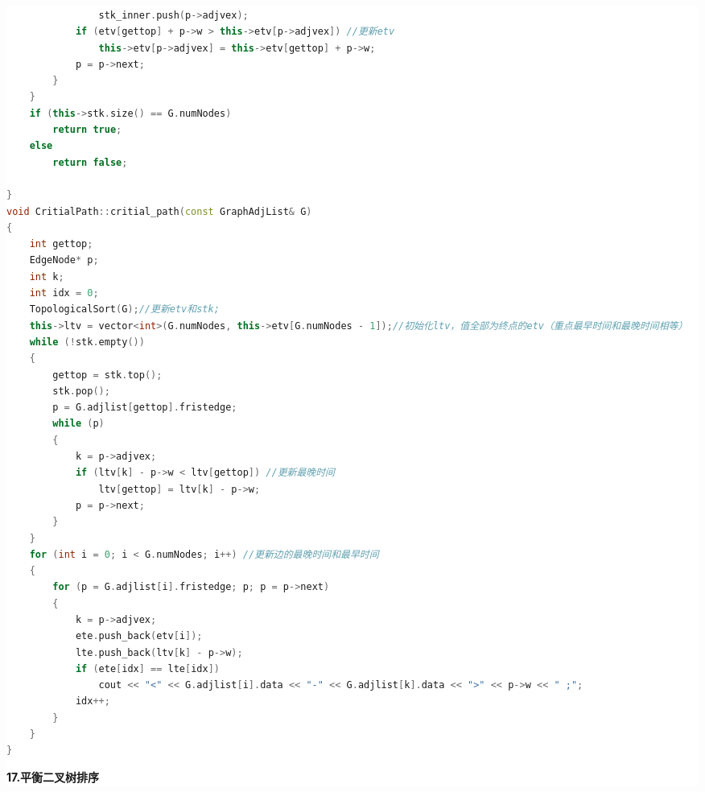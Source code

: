 ```cpp
				stk_inner.push(p->adjvex);
			if (etv[gettop] + p->w > this->etv[p->adjvex]) //更新etv
				this->etv[p->adjvex] = this->etv[gettop] + p->w;
			p = p->next;
		}
	}
	if (this->stk.size() == G.numNodes)
		return true;
	else
		return false;

}
void CritialPath::critial_path(const GraphAdjList& G)
{
	int gettop;
	EdgeNode* p;
	int k;
	int idx = 0;
	TopologicalSort(G);//更新etv和stk;
	this->ltv = vector<int>(G.numNodes, this->etv[G.numNodes - 1]);//初始化ltv，值全部为终点的etv（重点最早时间和最晚时间相等）
	while (!stk.empty())
	{
		gettop = stk.top();
		stk.pop();
		p = G.adjlist[gettop].fristedge;
		while (p)
		{
			k = p->adjvex;
			if (ltv[k] - p->w < ltv[gettop]) //更新最晚时间
				ltv[gettop] = ltv[k] - p->w;
			p = p->next;
		}
	}
	for (int i = 0; i < G.numNodes; i++) //更新边的最晚时间和最早时间
	{
		for (p = G.adjlist[i].fristedge; p; p = p->next)
		{
			k = p->adjvex;
			ete.push_back(etv[i]);
			lte.push_back(ltv[k] - p->w);
			if (ete[idx] == lte[idx])
				cout << "<" << G.adjlist[i].data << "-" << G.adjlist[k].data << ">" << p->w << " ;";
			idx++;
		}
	}
}
```

**17.平衡二叉树排序**
